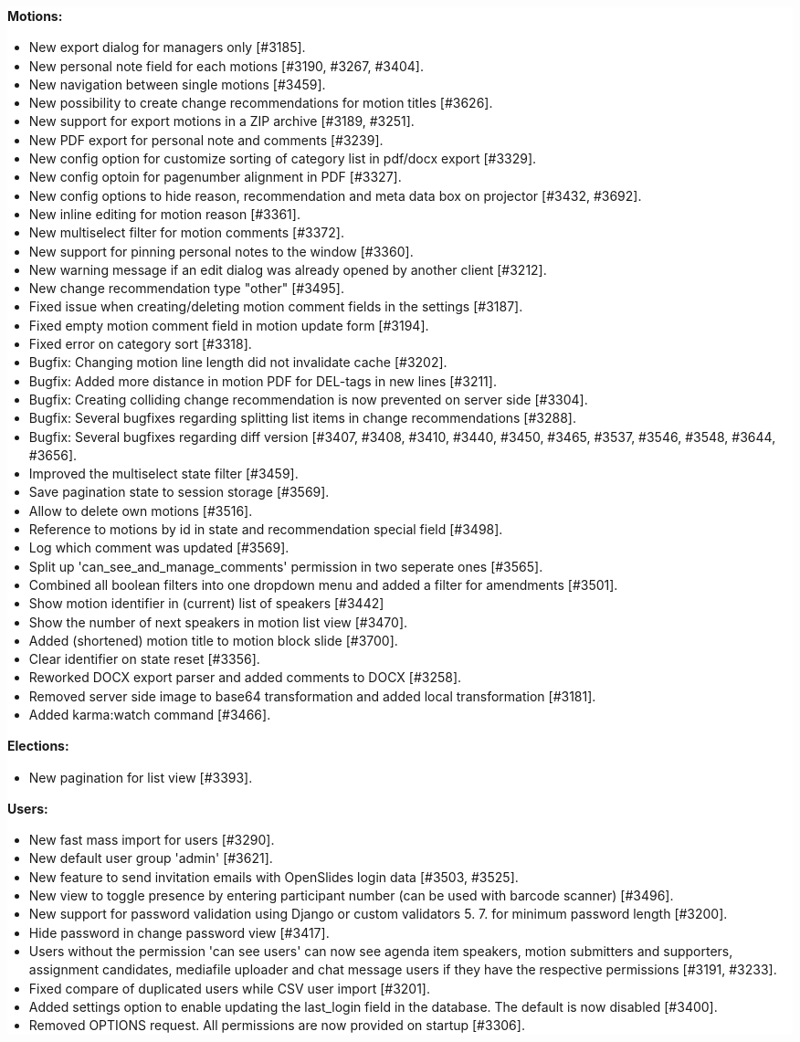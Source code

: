 **Motions:**
  - New export dialog for managers only [#3185].
  - New personal note field for each motions [#3190, #3267, #3404].
  - New navigation between single motions [#3459].
  - New possibility to create change recommendations for motion titles [#3626].
  - New support for export motions in a ZIP archive [#3189, #3251].
  - New PDF export for personal note and comments [#3239].
  - New config option for customize sorting of category list in pdf/docx export [#3329].
  - New config optoin for pagenumber alignment in PDF [#3327].
  - New config options to hide reason, recommendation and meta data box on projector [#3432, #3692].
  - New inline editing for motion reason [#3361].
  - New multiselect filter for motion comments [#3372].
  - New support for pinning personal notes to the window [#3360].
  - New warning message if an edit dialog was already opened by another client [#3212].
  - New change recommendation type "other" [#3495].
  - Fixed issue when creating/deleting motion comment fields in the settings [#3187].
  - Fixed empty motion comment field in motion update form [#3194].
  - Fixed error on category sort [#3318].
  - Bugfix: Changing motion line length did not invalidate cache [#3202].
  - Bugfix: Added more distance in motion PDF for DEL-tags in new lines [#3211].
  - Bugfix: Creating colliding change recommendation is now prevented on server side [#3304].
  - Bugfix: Several bugfixes regarding splitting list items in change recommendations [#3288].
  - Bugfix: Several bugfixes regarding diff version [#3407, #3408, #3410, #3440, #3450, #3465, #3537, #3546, #3548, #3644, #3656].
  - Improved the multiselect state filter [#3459].
  - Save pagination state to session storage [#3569].
  - Allow to delete own motions [#3516].
  - Reference to motions by id in state and recommendation special field [#3498].
  - Log which comment was updated [#3569].
  - Split up 'can_see_and_manage_comments' permission in two seperate ones [#3565].
  - Combined all boolean filters into one dropdown menu and added a filter for amendments [#3501].
  - Show motion identifier in (current) list of speakers [#3442]
  - Show the number of next speakers in motion list view [#3470].
  - Added (shortened) motion title to motion block slide [#3700].
  - Clear identifier on state reset [#3356].
  - Reworked DOCX export parser and added comments to DOCX [#3258].
  - Removed server side image to base64 transformation and added local transformation [#3181].
  - Added karma:watch command [#3466].

**Elections:**
- New pagination for list view [#3393].

**Users:**
- New fast mass import for users [#3290].
- New default user group 'admin' [#3621].
- New feature to send invitation emails with OpenSlides login data [#3503, #3525].
- New view to toggle presence by entering participant number (can be used with barcode scanner) [#3496].
- New support for password validation using Django or custom validators
  5.  7.  for minimum password length [#3200].
- Hide password in change password view [#3417].
- Users without the permission 'can see users' can now see agenda item speakers, motion submitters and supporters, assignment candidates, mediafile uploader and chat message users if they have the respective permissions [#3191, #3233].
- Fixed compare of duplicated users while CSV user import [#3201].
- Added settings option to enable updating the last_login field in the database. The default is now disabled [#3400].
- Removed OPTIONS request. All permissions are now provided on startup [#3306].
